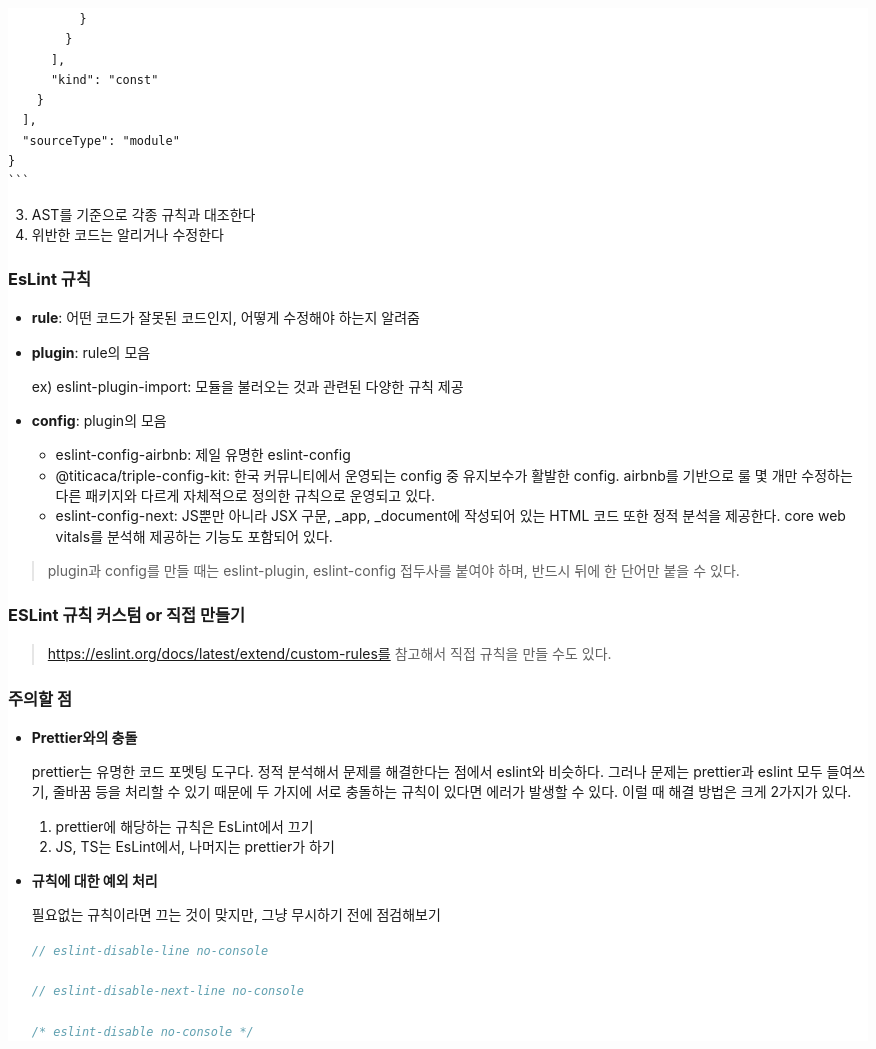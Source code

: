               }
            }
          ],
          "kind": "const"
        }
      ],
      "sourceType": "module"
    }
    ```
    
3. AST를 기준으로 각종 규칙과 대조한다
4. 위반한 코드는 알리거나 수정한다

### EsLint 규칙

- **rule**: 어떤 코드가 잘못된 코드인지, 어떻게 수정해야 하는지 알려줌
- **plugin**: rule의 모음
    
    ex) eslint-plugin-import: 모듈을 불러오는 것과 관련된 다양한 규칙 제공
    
- **config**: plugin의 모음
    - eslint-config-airbnb: 제일 유명한 eslint-config
    - @titicaca/triple-config-kit: 한국 커뮤니티에서 운영되는 config 중 유지보수가 활발한 config. airbnb를 기반으로 룰 몇 개만 수정하는 다른 패키지와 다르게 자체적으로 정의한 규칙으로 운영되고 있다.
    - eslint-config-next: JS뿐만 아니라 JSX 구문, _app, _document에 작성되어 있는 HTML 코드 또한 정적 분석을 제공한다. core web vitals를 분석해 제공하는 기능도 포함되어 있다.

> plugin과 config를 만들 때는 eslint-plugin, eslint-config 접두사를 붙여야 하며, 반드시 뒤에 한 단어만 붙을 수 있다.
> 

### ESLint 규칙 커스텀 or 직접 만들기

> https://eslint.org/docs/latest/extend/custom-rules를 참고해서 직접 규칙을 만들 수도 있다.
> 

### 주의할 점

- **Prettier와의 충돌**
    
    prettier는 유명한 코드 포멧팅 도구다. 정적 분석해서 문제를 해결한다는 점에서 eslint와 비슷하다. 그러나 문제는 prettier과 eslint 모두 들여쓰기, 줄바꿈 등을 처리할 수 있기 때문에 두 가지에 서로 충돌하는 규칙이 있다면 에러가 발생할 수 있다. 이럴 때 해결 방법은 크게 2가지가 있다.
    
    1. prettier에 해당하는 규칙은 EsLint에서 끄기
    2. JS, TS는 EsLint에서, 나머지는 prettier가 하기
- **규칙에 대한 예외 처리**
    
    필요없는 규칙이라면 끄는 것이 맞지만, 그냥 무시하기 전에 점검해보기
    
    ```jsx
    // eslint-disable-line no-console
    
    // eslint-disable-next-line no-console
    
    /* eslint-disable no-console */
    ```
    
